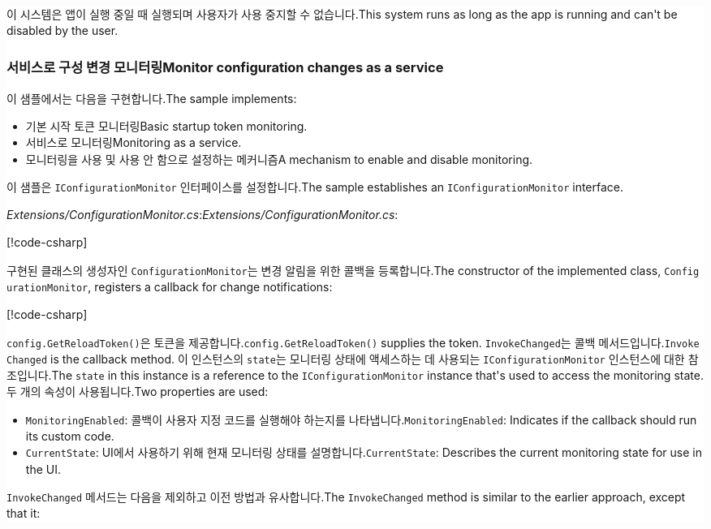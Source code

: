 <span data-ttu-id="3ae95-268">이 시스템은 앱이 실행 중일 때 실행되며 사용자가 사용 중지할 수 없습니다.</span><span class="sxs-lookup"><span data-stu-id="3ae95-268">This system runs as long as the app is running and can't be disabled by the user.</span></span>

### <a name="monitor-configuration-changes-as-a-service"></a><span data-ttu-id="3ae95-269">서비스로 구성 변경 모니터링</span><span class="sxs-lookup"><span data-stu-id="3ae95-269">Monitor configuration changes as a service</span></span>

<span data-ttu-id="3ae95-270">이 샘플에서는 다음을 구현합니다.</span><span class="sxs-lookup"><span data-stu-id="3ae95-270">The sample implements:</span></span>

* <span data-ttu-id="3ae95-271">기본 시작 토큰 모니터링</span><span class="sxs-lookup"><span data-stu-id="3ae95-271">Basic startup token monitoring.</span></span>
* <span data-ttu-id="3ae95-272">서비스로 모니터링</span><span class="sxs-lookup"><span data-stu-id="3ae95-272">Monitoring as a service.</span></span>
* <span data-ttu-id="3ae95-273">모니터링을 사용 및 사용 안 함으로 설정하는 메커니즘</span><span class="sxs-lookup"><span data-stu-id="3ae95-273">A mechanism to enable and disable monitoring.</span></span>

<span data-ttu-id="3ae95-274">이 샘플은 `IConfigurationMonitor` 인터페이스를 설정합니다.</span><span class="sxs-lookup"><span data-stu-id="3ae95-274">The sample establishes an `IConfigurationMonitor` interface.</span></span>

<span data-ttu-id="3ae95-275">*Extensions/ConfigurationMonitor.cs*:</span><span class="sxs-lookup"><span data-stu-id="3ae95-275">*Extensions/ConfigurationMonitor.cs*:</span></span>

[!code-csharp[](change-tokens/samples/2.x/SampleApp/Extensions/ConfigurationMonitor.cs?name=snippet1)]

<span data-ttu-id="3ae95-276">구현된 클래스의 생성자인 `ConfigurationMonitor`는 변경 알림을 위한 콜백을 등록합니다.</span><span class="sxs-lookup"><span data-stu-id="3ae95-276">The constructor of the implemented class, `ConfigurationMonitor`, registers a callback for change notifications:</span></span>

[!code-csharp[](change-tokens/samples/2.x/SampleApp/Extensions/ConfigurationMonitor.cs?name=snippet2)]

<span data-ttu-id="3ae95-277">`config.GetReloadToken()`은 토큰을 제공합니다.</span><span class="sxs-lookup"><span data-stu-id="3ae95-277">`config.GetReloadToken()` supplies the token.</span></span> <span data-ttu-id="3ae95-278">`InvokeChanged`는 콜백 메서드입니다.</span><span class="sxs-lookup"><span data-stu-id="3ae95-278">`InvokeChanged` is the callback method.</span></span> <span data-ttu-id="3ae95-279">이 인스턴스의 `state`는 모니터링 상태에 액세스하는 데 사용되는 `IConfigurationMonitor` 인스턴스에 대한 참조입니다.</span><span class="sxs-lookup"><span data-stu-id="3ae95-279">The `state` in this instance is a reference to the `IConfigurationMonitor` instance that's used to access the monitoring state.</span></span> <span data-ttu-id="3ae95-280">두 개의 속성이 사용됩니다.</span><span class="sxs-lookup"><span data-stu-id="3ae95-280">Two properties are used:</span></span>

* <span data-ttu-id="3ae95-281">`MonitoringEnabled`: 콜백이 사용자 지정 코드를 실행해야 하는지를 나타냅니다.</span><span class="sxs-lookup"><span data-stu-id="3ae95-281">`MonitoringEnabled`: Indicates if the callback should run its custom code.</span></span>
* <span data-ttu-id="3ae95-282">`CurrentState`: UI에서 사용하기 위해 현재 모니터링 상태를 설명합니다.</span><span class="sxs-lookup"><span data-stu-id="3ae95-282">`CurrentState`: Describes the current monitoring state for use in the UI.</span></span>

<span data-ttu-id="3ae95-283">`InvokeChanged` 메서드는 다음을 제외하고 이전 방법과 유사합니다.</span><span class="sxs-lookup"><span data-stu-id="3ae95-283">The `InvokeChanged` method is similar to the earlier approach, except that it:</span></span>
